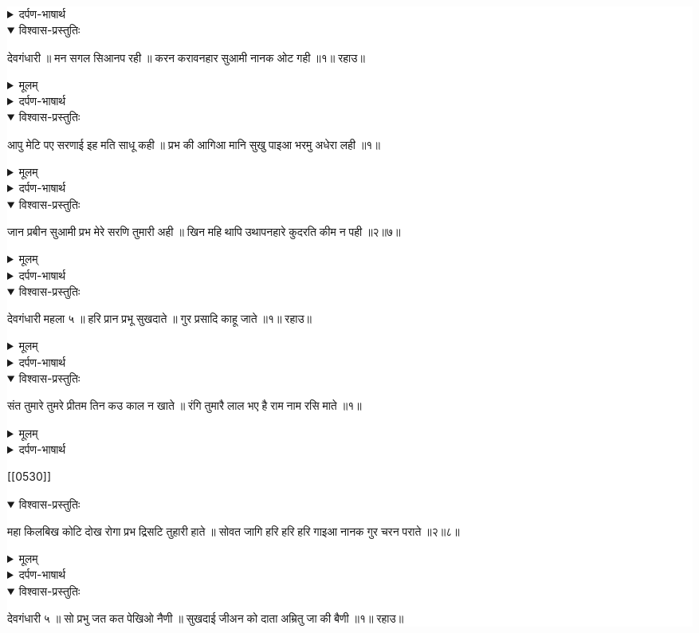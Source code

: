 <details><summary>दर्पण-भाषार्थ</summary></details>

<details open><summary>विश्वास-प्रस्तुतिः</summary>

देवगंधारी ॥ मन सगल सिआनप रही ॥ करन करावनहार सुआमी नानक ओट गही ॥१॥ रहाउ॥
</details>

<details><summary>मूलम्</summary></details>

<details><summary>दर्पण-भाषार्थ</summary></details>

<details open><summary>विश्वास-प्रस्तुतिः</summary>

आपु मेटि पए सरणाई इह मति साधू कही ॥ प्रभ की आगिआ मानि सुखु पाइआ भरमु अधेरा लही ॥१॥
</details>

<details><summary>मूलम्</summary></details>

<details><summary>दर्पण-भाषार्थ</summary></details>

<details open><summary>विश्वास-प्रस्तुतिः</summary>

जान प्रबीन सुआमी प्रभ मेरे सरणि तुमारी अही ॥ खिन महि थापि उथापनहारे कुदरति कीम न पही ॥२॥७॥
</details>

<details><summary>मूलम्</summary></details>

<details><summary>दर्पण-भाषार्थ</summary></details>

<details open><summary>विश्वास-प्रस्तुतिः</summary>

देवगंधारी महला ५ ॥ हरि प्रान प्रभू सुखदाते ॥ गुर प्रसादि काहू जाते ॥१॥ रहाउ॥
</details>

<details><summary>मूलम्</summary></details>

<details><summary>दर्पण-भाषार्थ</summary></details>

<details open><summary>विश्वास-प्रस्तुतिः</summary>

संत तुमारे तुमरे प्रीतम तिन कउ काल न खाते ॥ रंगि तुमारै लाल भए है राम नाम रसि माते ॥१॥
</details>

<details><summary>मूलम्</summary></details>

<details><summary>दर्पण-भाषार्थ</summary></details>

[[0530]]
<details open><summary>विश्वास-प्रस्तुतिः</summary>

महा किलबिख कोटि दोख रोगा प्रभ द्रिसटि तुहारी हाते ॥ सोवत जागि हरि हरि हरि गाइआ नानक गुर चरन पराते ॥२॥८॥
</details>

<details><summary>मूलम्</summary></details>

<details><summary>दर्पण-भाषार्थ</summary></details>

<details open><summary>विश्वास-प्रस्तुतिः</summary>

देवगंधारी ५ ॥ सो प्रभु जत कत पेखिओ नैणी ॥ सुखदाई जीअन को दाता अम्रितु जा की बैणी ॥१॥ रहाउ॥
</details>
